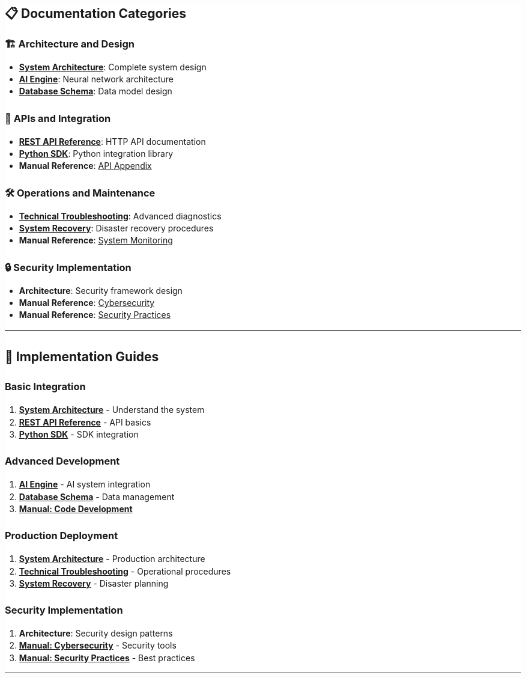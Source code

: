 
## 📋 Documentation Categories

### 🏗️ **Architecture and Design**
- **[System Architecture](architecture.md)**: Complete system design
- **[AI Engine](ai-engine.md)**: Neural network architecture
- **[Database Schema](database-schema.md)**: Data model design

### 🔌 **APIs and Integration**
- **[REST API Reference](api-rest.md)**: HTTP API documentation
- **[Python SDK](sdk-python.md)**: Python integration library
- **Manual Reference**: [API Appendix](../manual/appendix-b-api.md)

### 🛠️ **Operations and Maintenance**
- **[Technical Troubleshooting](technical-troubleshooting.md)**: Advanced diagnostics
- **[System Recovery](system-recovery.md)**: Disaster recovery procedures
- **Manual Reference**: [System Monitoring](../manual/12-system-monitoring.md)

### 🔒 **Security Implementation**
- **Architecture**: Security framework design
- **Manual Reference**: [Cybersecurity](../manual/13-cybersecurity.md)
- **Manual Reference**: [Security Practices](../manual/27-security-practices.md)

---

## 🚀 Implementation Guides

### Basic Integration
1. **[System Architecture](architecture.md)** - Understand the system
2. **[REST API Reference](api-rest.md)** - API basics
3. **[Python SDK](sdk-python.md)** - SDK integration

### Advanced Development
1. **[AI Engine](ai-engine.md)** - AI system integration
2. **[Database Schema](database-schema.md)** - Data management
3. **[Manual: Code Development](../manual/15-code-development.md)**

### Production Deployment
1. **[System Architecture](architecture.md)** - Production architecture
2. **[Technical Troubleshooting](technical-troubleshooting.md)** - Operational procedures
3. **[System Recovery](system-recovery.md)** - Disaster planning

### Security Implementation
1. **Architecture**: Security design patterns
2. **[Manual: Cybersecurity](../manual/13-cybersecurity.md)** - Security tools
3. **[Manual: Security Practices](../manual/27-security-practices.md)** - Best practices

---
